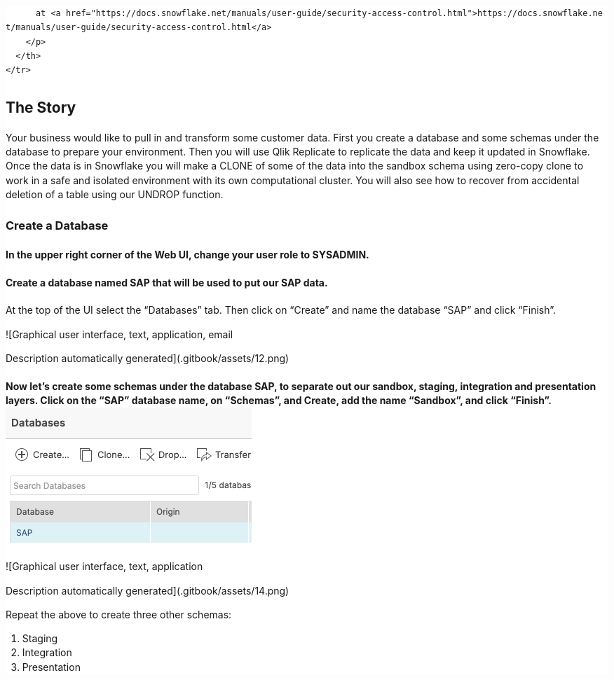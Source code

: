           at <a href="https://docs.snowflake.net/manuals/user-guide/security-access-control.html">https://docs.snowflake.net/manuals/user-guide/security-access-control.html</a>
        </p>
      </th>
    </tr>
  </thead>
  <tbody></tbody>
</table>

## The Story

Your business would like to pull in and transform some customer data. First you create a database and some schemas under the database to prepare your environment. Then you will use Qlik Replicate to replicate the data and keep it updated in Snowflake. Once the data is in Snowflake you will make a CLONE of some of the data into the sandbox schema using zero-copy clone to work in a safe and isolated environment with its own computational cluster. You will also see how to recover from accidental deletion of a table using our UNDROP function.

### Create a Database

#### In the upper right corner of the Web UI, change your user role to SYSADMIN.

#### Create a database named SAP that will be used to put our SAP data. 

At the top of the UI select the “Databases” tab. Then click on  “Create” and name the database “SAP” and click “Finish”.

![Graphical user interface, text, application, email

Description automatically generated](.gitbook/assets/12.png)

#### Now let’s create some schemas under the database SAP, to separate out our sandbox, staging, integration and presentation layers. Click on the “SAP” database name, on “Schemas”, and Create, add the name “Sandbox”, and click “Finish”.![](.gitbook/assets/13.png)

![Graphical user interface, text, application

Description automatically generated](.gitbook/assets/14.png)

Repeat the above to create three other schemas:

1. Staging
2. Integration
3. Presentation
